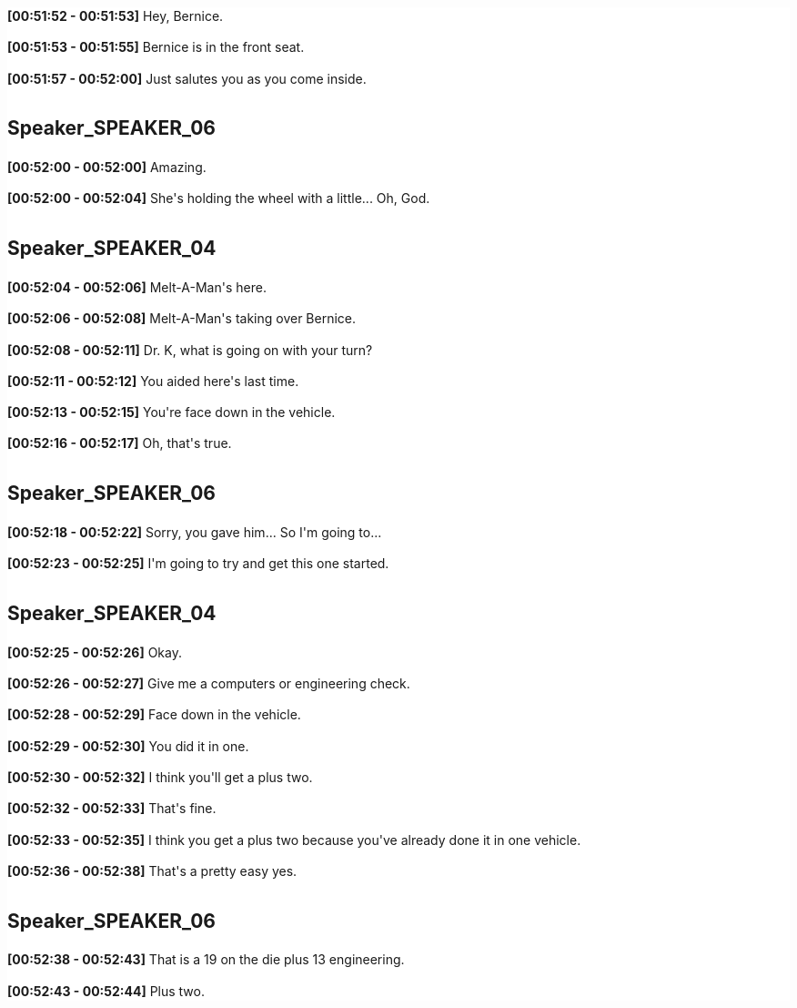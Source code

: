 **[00:51:52 - 00:51:53]** Hey, Bernice.

**[00:51:53 - 00:51:55]** Bernice is in the front seat.

**[00:51:57 - 00:52:00]** Just salutes you as you come inside.


## Speaker_SPEAKER_06

**[00:52:00 - 00:52:00]** Amazing.

**[00:52:00 - 00:52:04]** She's holding the wheel with a little... Oh, God.


## Speaker_SPEAKER_04

**[00:52:04 - 00:52:06]** Melt-A-Man's here.

**[00:52:06 - 00:52:08]** Melt-A-Man's taking over Bernice.

**[00:52:08 - 00:52:11]** Dr. K, what is going on with your turn?

**[00:52:11 - 00:52:12]** You aided here's last time.

**[00:52:13 - 00:52:15]** You're face down in the vehicle.

**[00:52:16 - 00:52:17]** Oh, that's true.


## Speaker_SPEAKER_06

**[00:52:18 - 00:52:22]** Sorry, you gave him... So I'm going to...

**[00:52:23 - 00:52:25]** I'm going to try and get this one started.


## Speaker_SPEAKER_04

**[00:52:25 - 00:52:26]** Okay.

**[00:52:26 - 00:52:27]** Give me a computers or engineering check.

**[00:52:28 - 00:52:29]** Face down in the vehicle.

**[00:52:29 - 00:52:30]** You did it in one.

**[00:52:30 - 00:52:32]** I think you'll get a plus two.

**[00:52:32 - 00:52:33]** That's fine.

**[00:52:33 - 00:52:35]** I think you get a plus two because you've already done it in one vehicle.

**[00:52:36 - 00:52:38]** That's a pretty easy yes.


## Speaker_SPEAKER_06

**[00:52:38 - 00:52:43]** That is a 19 on the die plus 13 engineering.

**[00:52:43 - 00:52:44]** Plus two.
